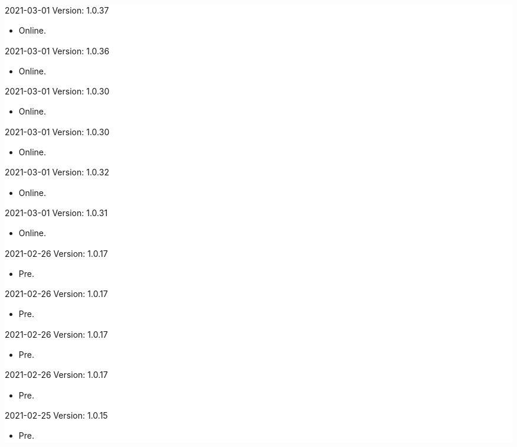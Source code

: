 2021-03-01 Version: 1.0.37
- Online.

2021-03-01 Version: 1.0.36
- Online.

2021-03-01 Version: 1.0.30
- Online.

2021-03-01 Version: 1.0.30
- Online.

2021-03-01 Version: 1.0.32
- Online.

2021-03-01 Version: 1.0.31
- Online.

2021-02-26 Version: 1.0.17
- Pre.

2021-02-26 Version: 1.0.17
- Pre.

2021-02-26 Version: 1.0.17
- Pre.

2021-02-26 Version: 1.0.17
- Pre.

2021-02-25 Version: 1.0.15
- Pre.

